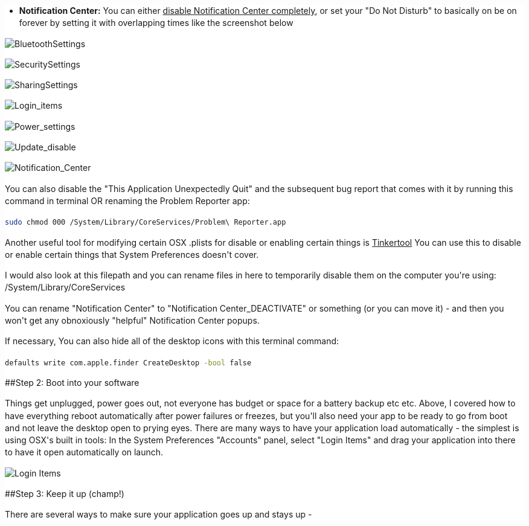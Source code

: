  - **Notification Center:** You can either [disable Notification Center completely](http://www.tekrevue.com/tip/how-to-completely-disable-notification-center-in-mac-os-x/), or set your "Do Not Disturb" to basically on be on forever by setting it with overlapping times like the screenshot below

![BluetoothSettings](images/Bluetooth_settings.png)

![SecuritySettings](images/Security_settings.png)

![SharingSettings](images/Sharing_settings.png)

![Login_items](images/Auto_login.png)

![Power_settings](images/PowerSettings.png)

![Update_disable](images/Auto_update_disable.png)

![Notification_Center](images/Notification_Center_disable.png)

You can also disable the "This Application Unexpectedly Quit" and the subsequent bug report that comes with it by running this command in terminal OR renaming the Problem Reporter app:

```bash
sudo chmod 000 /System/Library/CoreServices/Problem\ Reporter.app
```

Another useful tool for modifying certain OSX .plists for disable or enabling certain things is [Tinkertool](http://www.bresink.com/osx/TinkerTool.html) You can use this to disable or enable certain things that System Preferences doesn't cover.

I would also look at this filepath and you can rename files in here to temporarily disable them on the computer you're using: /System/Library/CoreServices

You can rename "Notification Center" to "Notification Center_DEACTIVATE" or something (or you can move it) - and then you won't get any obnoxiously "helpful" Notification Center popups.

If necessary, You can also hide all of the desktop icons with this terminal command:

```bash
defaults write com.apple.finder CreateDesktop -bool false
```


##Step 2: Boot into your software

Things get unplugged, power goes out, not everyone has budget or space for a battery backup etc etc. Above, I covered how to have everything reboot automatically after power failures or freezes, but you'll also need your app to be ready to go from boot and not leave the desktop open to prying eyes. There are many ways to have your application load automatically - the simplest is using OSX's built in tools: In the System Preferences "Accounts" panel, select "Login Items" and drag your application into there to have it open automatically on launch.

![Login Items](images/Login_items.png)

##Step 3: Keep it up (champ!)

There are several ways to make sure your application goes up and stays up -
